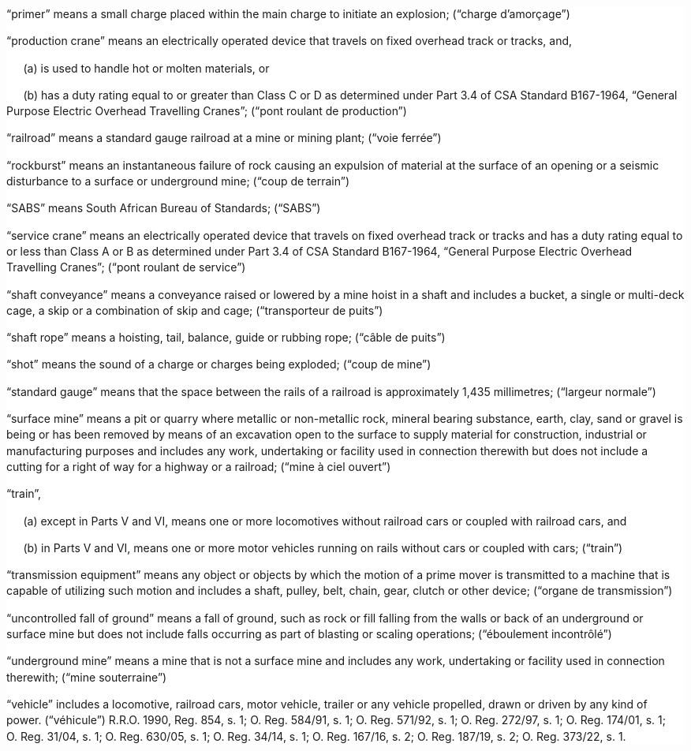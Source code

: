“primer” means a small charge placed within the main charge to initiate an explosion; (“charge d’amorçage”)

“production crane” means an electrically operated device that travels on fixed overhead track or tracks, and,

`	`(a)	is used to handle hot or molten materials, or

`	`(b)	has a duty rating equal to or greater than Class C or D as determined under Part 3.4 of CSA Standard B167-1964, “General Purpose Electric Overhead Travelling Cranes”; (“pont roulant de production”)

“railroad” means a standard gauge railroad at a mine or mining plant; (“voie ferrée”)

“rockburst” means an instantaneous failure of rock causing an expulsion of material at the surface of an opening or a seismic disturbance to a surface or underground mine; (“coup de terrain”)

“SABS” means South African Bureau of Standards; (“SABS”)

“service crane” means an electrically operated device that travels on fixed overhead track or tracks and has a duty rating equal to or less than Class A or B as determined under Part 3.4 of CSA Standard B167-1964, “General Purpose Electric Overhead Travelling Cranes”; (“pont roulant de service”)

“shaft conveyance” means a conveyance raised or lowered by a mine hoist in a shaft and includes a bucket, a single or multi-deck cage, a skip or a combination of skip and cage; (“transporteur de puits”)

“shaft rope” means a hoisting, tail, balance, guide or rubbing rope; (“câble de puits”)

“shot” means the sound of a charge or charges being exploded; (“coup de mine”)

“standard gauge” means that the space between the rails of a railroad is approximately 1,435 millimetres; (“largeur normale”)

“surface mine” means a pit or quarry where metallic or non-metallic rock, mineral bearing substance, earth, clay, sand or gravel is being or has been removed by means of an excavation open to the surface to supply material for construction, industrial or manufacturing purposes and includes any work, undertaking or facility used in connection therewith but does not include a cutting for a right of way for a highway or a railroad; (“mine à ciel ouvert”)

“train”,

`	`(a)	except in Parts V and VI, means one or more locomotives without railroad cars or coupled with railroad cars, and

`	`(b)	in Parts V and VI, means one or more motor vehicles running on rails without cars or coupled with cars; (“train”)

“transmission equipment” means any object or objects by which the motion of a prime mover is transmitted to a machine that is capable of utilizing such motion and includes a shaft, pulley, belt, chain, gear, clutch or other device; (“organe de transmission”)

“uncontrolled fall of ground” means a fall of ground, such as rock or fill falling from the walls or back of an underground or surface mine but does not include falls occurring as part of blasting or scaling operations; (“éboulement incontrôlé”)

“underground mine” means a mine that is not a surface mine and includes any work, undertaking or facility used in connection therewith; (“mine souterraine”)

“vehicle” includes a locomotive, railroad cars, motor vehicle, trailer or any vehicle propelled, drawn or driven by any kind of power. (“véhicule”)  R.R.O. 1990, Reg. 854, s. 1; O. Reg. 584/91, s. 1; O. Reg. 571/92, s. 1; O. Reg. 272/97, s. 1; O. Reg. 174/01, s. 1; O. Reg. 31/04, s. 1; O. Reg. 630/05, s. 1; O. Reg. 34/14, s. 1; O. Reg. 167/16, s. 2; O. Reg. 187/19, s. 2; O. Reg. 373/22, s. 1.
